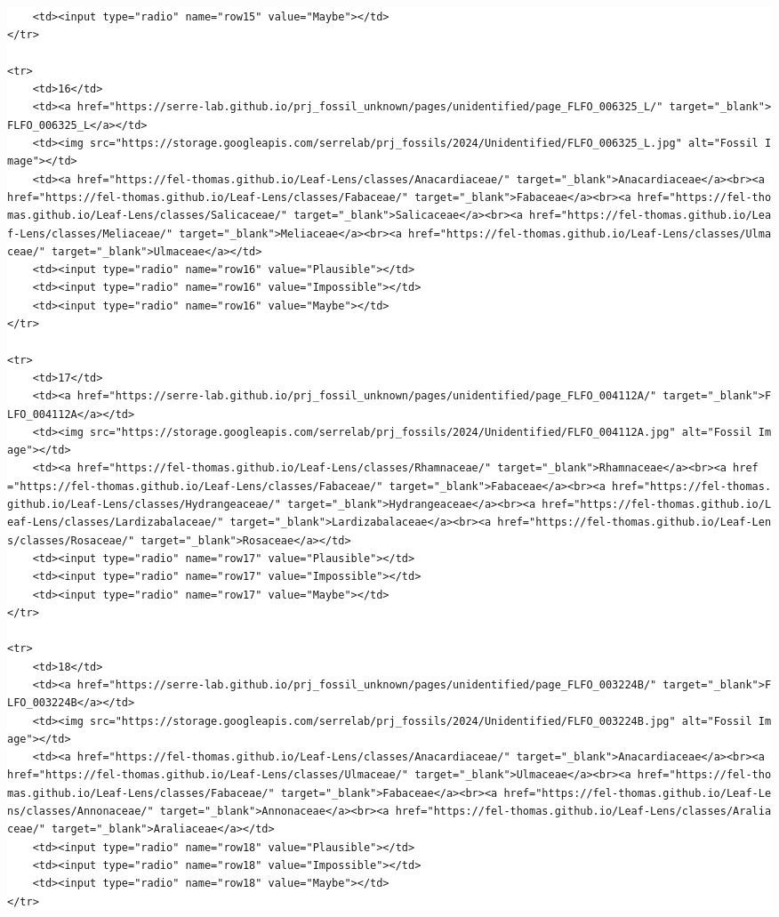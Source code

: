        <td><input type="radio" name="row15" value="Maybe"></td>
    </tr>
    
    <tr>
        <td>16</td>
        <td><a href="https://serre-lab.github.io/prj_fossil_unknown/pages/unidentified/page_FLFO_006325_L/" target="_blank">FLFO_006325_L</a></td>
        <td><img src="https://storage.googleapis.com/serrelab/prj_fossils/2024/Unidentified/FLFO_006325_L.jpg" alt="Fossil Image"></td>
        <td><a href="https://fel-thomas.github.io/Leaf-Lens/classes/Anacardiaceae/" target="_blank">Anacardiaceae</a><br><a href="https://fel-thomas.github.io/Leaf-Lens/classes/Fabaceae/" target="_blank">Fabaceae</a><br><a href="https://fel-thomas.github.io/Leaf-Lens/classes/Salicaceae/" target="_blank">Salicaceae</a><br><a href="https://fel-thomas.github.io/Leaf-Lens/classes/Meliaceae/" target="_blank">Meliaceae</a><br><a href="https://fel-thomas.github.io/Leaf-Lens/classes/Ulmaceae/" target="_blank">Ulmaceae</a></td>
        <td><input type="radio" name="row16" value="Plausible"></td>
        <td><input type="radio" name="row16" value="Impossible"></td>
        <td><input type="radio" name="row16" value="Maybe"></td>
    </tr>
    
    <tr>
        <td>17</td>
        <td><a href="https://serre-lab.github.io/prj_fossil_unknown/pages/unidentified/page_FLFO_004112A/" target="_blank">FLFO_004112A</a></td>
        <td><img src="https://storage.googleapis.com/serrelab/prj_fossils/2024/Unidentified/FLFO_004112A.jpg" alt="Fossil Image"></td>
        <td><a href="https://fel-thomas.github.io/Leaf-Lens/classes/Rhamnaceae/" target="_blank">Rhamnaceae</a><br><a href="https://fel-thomas.github.io/Leaf-Lens/classes/Fabaceae/" target="_blank">Fabaceae</a><br><a href="https://fel-thomas.github.io/Leaf-Lens/classes/Hydrangeaceae/" target="_blank">Hydrangeaceae</a><br><a href="https://fel-thomas.github.io/Leaf-Lens/classes/Lardizabalaceae/" target="_blank">Lardizabalaceae</a><br><a href="https://fel-thomas.github.io/Leaf-Lens/classes/Rosaceae/" target="_blank">Rosaceae</a></td>
        <td><input type="radio" name="row17" value="Plausible"></td>
        <td><input type="radio" name="row17" value="Impossible"></td>
        <td><input type="radio" name="row17" value="Maybe"></td>
    </tr>
    
    <tr>
        <td>18</td>
        <td><a href="https://serre-lab.github.io/prj_fossil_unknown/pages/unidentified/page_FLFO_003224B/" target="_blank">FLFO_003224B</a></td>
        <td><img src="https://storage.googleapis.com/serrelab/prj_fossils/2024/Unidentified/FLFO_003224B.jpg" alt="Fossil Image"></td>
        <td><a href="https://fel-thomas.github.io/Leaf-Lens/classes/Anacardiaceae/" target="_blank">Anacardiaceae</a><br><a href="https://fel-thomas.github.io/Leaf-Lens/classes/Ulmaceae/" target="_blank">Ulmaceae</a><br><a href="https://fel-thomas.github.io/Leaf-Lens/classes/Fabaceae/" target="_blank">Fabaceae</a><br><a href="https://fel-thomas.github.io/Leaf-Lens/classes/Annonaceae/" target="_blank">Annonaceae</a><br><a href="https://fel-thomas.github.io/Leaf-Lens/classes/Araliaceae/" target="_blank">Araliaceae</a></td>
        <td><input type="radio" name="row18" value="Plausible"></td>
        <td><input type="radio" name="row18" value="Impossible"></td>
        <td><input type="radio" name="row18" value="Maybe"></td>
    </tr>
    